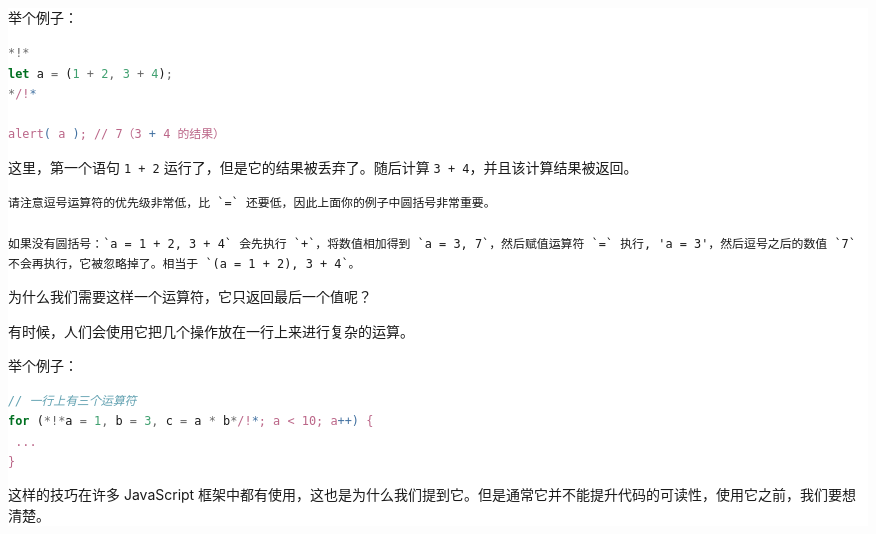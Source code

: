 举个例子：

```js run
*!*
let a = (1 + 2, 3 + 4);
*/!*

alert( a ); // 7（3 + 4 的结果）
```

这里，第一个语句 `1 + 2` 运行了，但是它的结果被丢弃了。随后计算 `3 + 4`，并且该计算结果被返回。

```smart header="逗号运算符的优先级非常低"
请注意逗号运算符的优先级非常低，比 `=` 还要低，因此上面你的例子中圆括号非常重要。

如果没有圆括号：`a = 1 + 2, 3 + 4` 会先执行 `+`，将数值相加得到 `a = 3, 7`，然后赋值运算符 `=` 执行, 'a = 3'，然后逗号之后的数值 `7` 不会再执行，它被忽略掉了。相当于 `(a = 1 + 2), 3 + 4`。
```

为什么我们需要这样一个运算符，它只返回最后一个值呢？

有时候，人们会使用它把几个操作放在一行上来进行复杂的运算。

举个例子：

```js
// 一行上有三个运算符
for (*!*a = 1, b = 3, c = a * b*/!*; a < 10; a++) {
 ...
}
```

这样的技巧在许多 JavaScript 框架中都有使用，这也是为什么我们提到它。但是通常它并不能提升代码的可读性，使用它之前，我们要想清楚。
